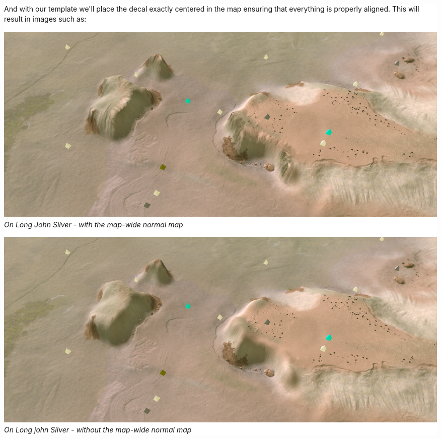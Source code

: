 And with our template we'll place the decal exactly centered in the map ensuring that everything is properly aligned. This will result in images such as:

![](with-normal-1.png)
_On Long John Silver - with the map-wide normal map_

![](without-normal-1.png)
_On Long john Silver - without the map-wide normal map_
